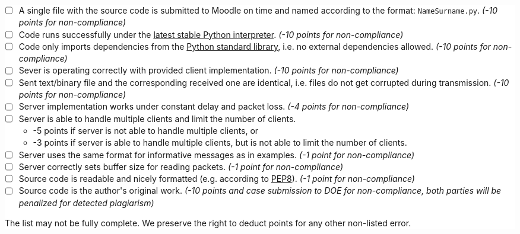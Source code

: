 - [ ] A single file with the source code is submitted to Moodle on time and named according to the format: `NameSurname.py`. _(-10 points for non-compliance)_
- [ ] Code runs successfully under the [latest stable Python interpreter](https://www.python.org/downloads/). _(-10 points for non-compliance)_
- [ ] Code only imports dependencies from the [Python standard library](https://docs.python.org/3/library/index.html), i.e. no external dependencies allowed. _(-10 points for non-compliance)_
- [ ] Sever is operating correctly with provided client implementation. _(-10 points for non-compliance)_
- [ ] Sent text/binary file and the corresponding received one are identical, i.e. files do not get corrupted during transmission. _(-10 points for non-compliance)_
- [ ] Server implementation works under constant delay and packet loss. _(-4 points for non-compliance)_
- [ ] Server is able to handle multiple clients and limit the number of clients.
   - -5 points if server is not able to handle multiple clients, or
   - -3 points if server is able to handle multiple clients, but is not able to limit the number of clients.
- [ ] Server uses the same format for informative messages as in examples. _(-1 point for non-compliance)_
- [ ] Server correctly sets buffer size for reading packets. _(-1 point for non-compliance)_
- [ ] Source code is readable and nicely formatted (e.g. according to [PEP8](https://peps.python.org/pep-0008/)). _(-1 point for non-compliance)_
- [ ] Source code is the author's original work. _(-10 points and case submission to DOE for non-compliance, both parties will be penalized for detected plagiarism)_

The list may not be fully complete. We preserve the right to deduct points for any other non-listed error.
